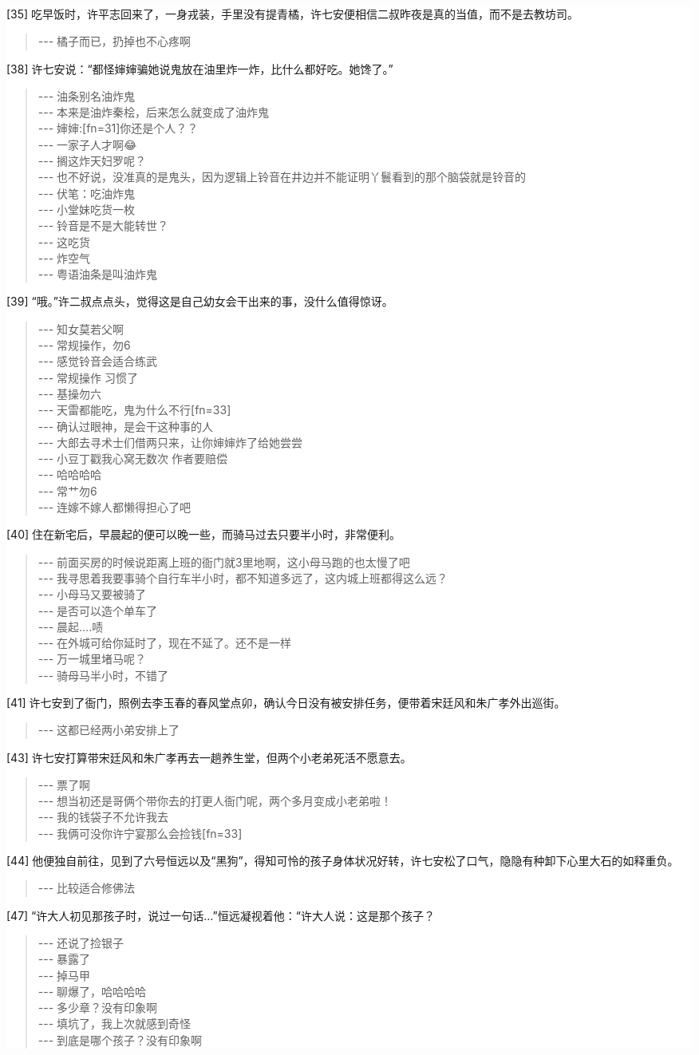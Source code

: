 [35] 吃早饭时，许平志回来了，一身戎装，手里没有提青橘，许七安便相信二叔昨夜是真的当值，而不是去教坊司。
>--- 橘子而已，扔掉也不心疼啊<br>

[38] 许七安说：“都怪婶婶骗她说鬼放在油里炸一炸，比什么都好吃。她馋了。”
>--- 油条别名油炸鬼<br>
>--- 本来是油炸秦桧，后来怎么就变成了油炸鬼<br>
>--- 婶婶:[fn=31]你还是个人？？<br>
>--- 一家子人才啊😂<br>
>--- 搁这炸天妇罗呢？<br>
>--- 也不好说，没准真的是鬼头，因为逻辑上铃音在井边并不能证明丫鬟看到的那个脑袋就是铃音的<br>
>--- 伏笔：吃油炸鬼<br>
>--- 小堂妹吃货一枚<br>
>--- 铃音是不是大能转世？<br>
>--- 这吃货<br>
>--- 炸空气<br>
>--- 粤语油条是叫油炸鬼<br>

[39] “哦。”许二叔点点头，觉得这是自己幼女会干出来的事，没什么值得惊讶。
>--- 知女莫若父啊<br>
>--- 常规操作，勿6<br>
>--- 感觉铃音会适合练武<br>
>--- 常规操作 习惯了<br>
>--- 基操勿六<br>
>--- 天雷都能吃，鬼为什么不行[fn=33]<br>
>--- 确认过眼神，是会干这种事的人<br>
>--- 大郎去寻术士们借两只来，让你婶婶炸了给她尝尝<br>
>--- 小豆丁戳我心窝无数次 作者要赔偿<br>
>--- 哈哈哈哈<br>
>--- 常艹勿6<br>
>--- 连嫁不嫁人都懒得担心了吧<br>

[40] 住在新宅后，早晨起的便可以晚一些，而骑马过去只要半小时，非常便利。
>--- 前面买房的时候说距离上班的衙门就3里地啊，这小母马跑的也太慢了吧<br>
>--- 我寻思着我要事骑个自行车半小时，都不知道多远了，这内城上班都得这么远？<br>
>--- 小母马又要被骑了<br>
>--- 是否可以造个单车了<br>
>--- 晨起....啧<br>
>--- 在外城可给你延时了，现在不延了。还不是一样<br>
>--- 万一城里堵马呢？<br>
>--- 骑母马半小时，不错了<br>

[41] 许七安到了衙门，照例去李玉春的春风堂点卯，确认今日没有被安排任务，便带着宋廷风和朱广孝外出巡街。
>--- 这都已经两小弟安排上了<br>

[43] 许七安打算带宋廷风和朱广孝再去一趟养生堂，但两个小老弟死活不愿意去。
>--- 票了啊<br>
>--- 想当初还是哥俩个带你去的打更人衙门呢，两个多月变成小老弟啦！<br>
>--- 我的钱袋子不允许我去<br>
>--- 我俩可没你许宁宴那么会捡钱[fn=33]<br>

[44] 他便独自前往，见到了六号恒远以及“黑狗”，得知可怜的孩子身体状况好转，许七安松了口气，隐隐有种卸下心里大石的如释重负。
>--- 比较适合修佛法<br>

[47] “许大人初见那孩子时，说过一句话...”恒远凝视着他：“许大人说：这是那个孩子？
>--- 还说了捡银子<br>
>--- 暴露了<br>
>--- 掉马甲<br>
>--- 聊爆了，哈哈哈哈<br>
>--- 多少章？没有印象啊<br>
>--- 填坑了，我上次就感到奇怪<br>
>--- 到底是哪个孩子？没有印象啊<br>

